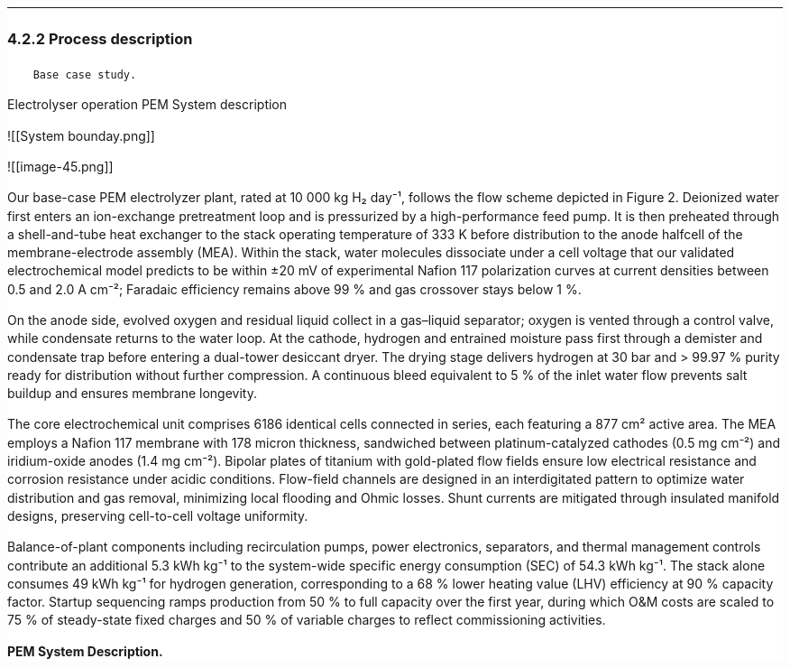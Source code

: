 



---



### 4.2.2 Process description
		Base case study.
Electrolyser operation
PEM System description


![[System bounday.png]]


![[image-45.png]]



Our base-case PEM electrolyzer plant, rated at 10 000 kg H₂ day⁻¹, follows the flow scheme depicted in Figure 2. Deionized water first enters an ion-exchange pretreatment loop and is pressurized by a high-performance feed pump. It is then preheated through a shell-and-tube heat exchanger to the stack operating temperature of 333 K before distribution to the anode halfcell of the membrane-electrode assembly (MEA). Within the stack, water molecules dissociate under a cell voltage that our validated electrochemical model predicts to be within ±20 mV of experimental Nafion 117 polarization curves at current densities between 0.5 and 2.0 A cm⁻²; Faradaic efficiency remains above 99 % and gas crossover stays below 1 %.

On the anode side, evolved oxygen and residual liquid collect in a gas–liquid separator; oxygen is vented through a control valve, while condensate returns to the water loop. At the cathode, hydrogen and entrained moisture pass first through a demister and condensate trap before entering a dual-tower desiccant dryer. The drying stage delivers hydrogen at 30 bar and > 99.97 % purity ready for distribution without further compression. A continuous bleed equivalent to 5 % of the inlet water flow prevents salt buildup and ensures membrane longevity.

The core electrochemical unit comprises 6186 identical cells connected in series, each featuring a 877 cm² active area. The MEA employs a Nafion 117 membrane with 178 micron thickness, sandwiched between platinum-catalyzed cathodes (0.5 mg cm⁻²) and iridium-oxide anodes (1.4 mg cm⁻²). Bipolar plates of titanium with gold-plated flow fields ensure low electrical resistance and corrosion resistance under acidic conditions. Flow-field channels are designed in an interdigitated pattern to optimize water distribution and gas removal, minimizing local flooding and Ohmic losses. Shunt currents are mitigated through insulated manifold designs, preserving cell-to-cell voltage uniformity.
 
Balance-of-plant components including recirculation pumps, power electronics, separators, and thermal management controls contribute an additional 5.3 kWh kg⁻¹ to the system-wide specific energy consumption (SEC) of 54.3 kWh kg⁻¹. The stack alone consumes 49 kWh kg⁻¹ for hydrogen generation, corresponding to a 68 % lower heating value (LHV) efficiency at 90 % capacity factor. Startup sequencing ramps production from 50 % to full capacity over the first year, during which O&M costs are scaled to 75 % of steady-state fixed charges and 50 % of variable charges to reflect commissioning activities.

**PEM System Description.**





